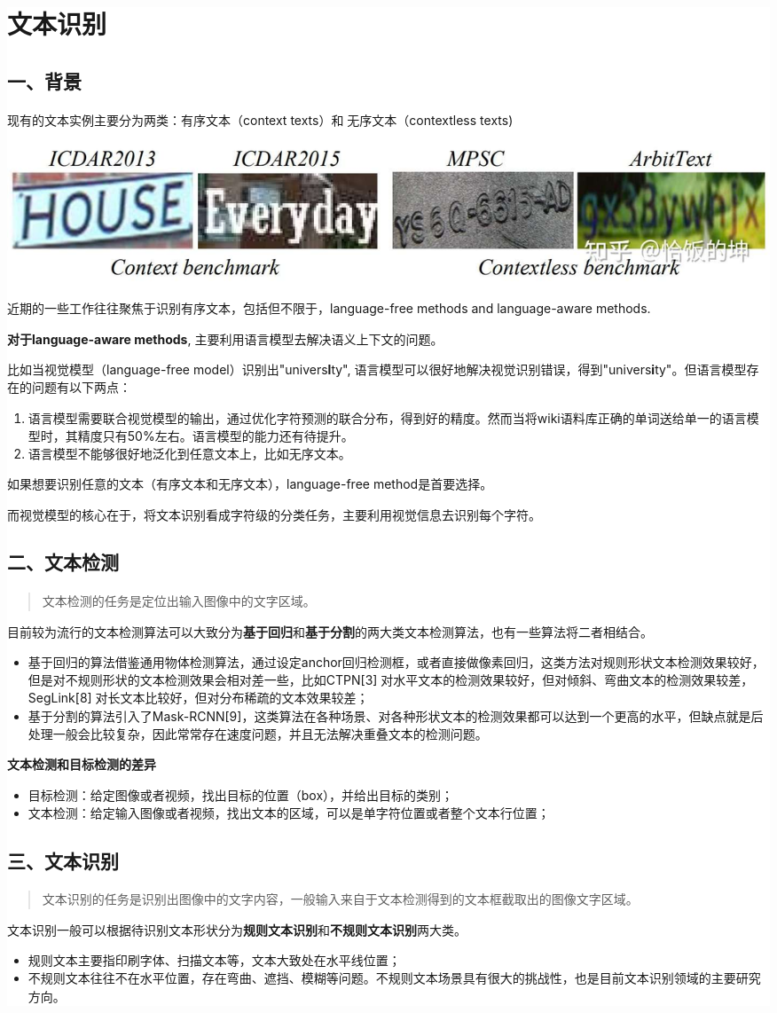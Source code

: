 # 文本识别

## 一、背景

现有的文本实例主要分为两类：有序文本（context texts）和 无序文本（contextless texts)

![img](./assets/v2-e81d1929574b6842e6874a84da00c672_1440w-1724377055141-1.jpg)

近期的一些工作往往聚焦于识别有序文本，包括但不限于，language-free methods and language-aware methods.

**对于language-aware methods**, 主要利用语言模型去解决语义上下文的问题。

比如当视觉模型（language-free model）识别出"univers**l**ty", 语言模型可以很好地解决视觉识别错误，得到"univers**i**ty"。但语言模型存在的问题有以下两点：

1. 语言模型需要联合视觉模型的输出，通过优化字符预测的联合分布，得到好的精度。然而当将wiki语料库正确的单词送给单一的语言模型时，其精度只有50%左右。语言模型的能力还有待提升。
2. 语言模型不能够很好地泛化到任意文本上，比如无序文本。

如果想要识别任意的文本（有序文本和无序文本），language-free method是首要选择。

而视觉模型的核心在于，将文本识别看成字符级的分类任务，主要利用视觉信息去识别每个字符。

## 二、文本检测

> 文本检测的任务是定位出输入图像中的文字区域。

目前较为流行的文本检测算法可以大致分为**基于回归**和**基于分割**的两大类文本检测算法，也有一些算法将二者相结合。

- 基于回归的算法借鉴通用物体检测算法，通过设定anchor回归检测框，或者直接做像素回归，这类方法对规则形状文本检测效果较好，但是对不规则形状的文本检测效果会相对差一些，比如CTPN[3] 对水平文本的检测效果较好，但对倾斜、弯曲文本的检测效果较差，SegLink[8] 对长文本比较好，但对分布稀疏的文本效果较差；
- 基于分割的算法引入了Mask-RCNN[9]，这类算法在各种场景、对各种形状文本的检测效果都可以达到一个更高的水平，但缺点就是后处理一般会比较复杂，因此常常存在速度问题，并且无法解决重叠文本的检测问题。

**文本检测和目标检测的差异**

- 目标检测：给定图像或者视频，找出目标的位置（box），并给出目标的类别；
- 文本检测：给定输入图像或者视频，找出文本的区域，可以是单字符位置或者整个文本行位置；

## 三、文本识别

> 文本识别的任务是识别出图像中的文字内容，一般输入来自于文本检测得到的文本框截取出的图像文字区域。

文本识别一般可以根据待识别文本形状分为**规则文本识别**和**不规则文本识别**两大类。

- 规则文本主要指印刷字体、扫描文本等，文本大致处在水平线位置；
- 不规则文本往往不在水平位置，存在弯曲、遮挡、模糊等问题。不规则文本场景具有很大的挑战性，也是目前文本识别领域的主要研究方向。
